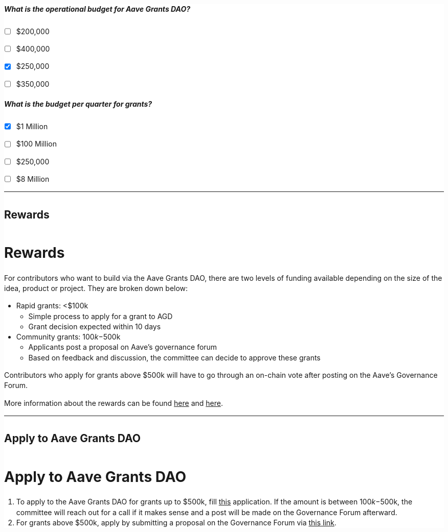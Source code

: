 



##### What is the operational budget for Aave Grants DAO?  

- [ ]  $200,000
- [ ]  $400,000
- [x]  $250,000
- [ ]  $350,000





##### What is the budget per quarter for grants?  

- [x]  $1 Million
- [ ]  $100 Million
- [ ]  $250,000
- [ ]  $8 Million

    


---
## Rewards

# **Rewards**

For contributors who want to build via the Aave Grants DAO, there are two levels of funding available depending on the size of the idea, product or project. They are broken down below:

* Rapid grants: &lt;$100k
    * Simple process to apply for a grant to AGD
    * Grant decision expected within 10 days
* Community grants: $100k-$500k
    * Applicants post a proposal on Aave’s governance forum
    * Based on feedback and discussion, the committee can decide to approve these grants

Contributors who apply for grants above $500k will have to go through an on-chain vote after posting on the Aave’s Governance Forum.

More information about the rewards can be found [here](https://governance.aave.com/t/arc-aave-community-grants-program/3642) and [here](https://aavegrants.org/how-do-i-apply).

    


---
## Apply to Aave Grants DAO

# **Apply to Aave Grants DAO**

1. To apply to the Aave Grants DAO for grants up to $500k, fill [this](https://airtable.com/shrnAYUx16J8uCo59) application. If the amount is between $100k-$500k, the committee will reach out for a call if it makes sense and a post will be made on the Governance Forum afterward.
2. For grants above $500k, apply by submitting a proposal on the Governance Forum via [this link](https://governance.aave.com/c/developers/25).
